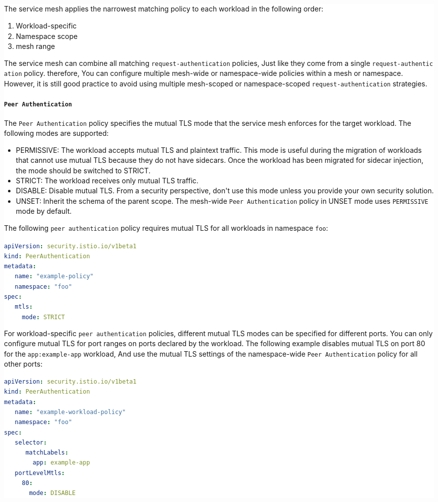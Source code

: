 The service mesh applies the narrowest matching policy to each workload in the following order:

1. Workload-specific
1. Namespace scope
1. mesh range

The service mesh can combine all matching `request-authentication` policies,
Just like they come from a single `request-authentication` policy. therefore,
You can configure multiple mesh-wide or namespace-wide policies within a mesh or namespace.
However, it is still good practice to avoid using multiple mesh-scoped or namespace-scoped `request-authentication` strategies.

#### `Peer Authentication`

The `Peer Authentication` policy specifies the mutual TLS mode that the service mesh enforces for the target workload. The following modes are supported:

- PERMISSIVE: The workload accepts mutual TLS and plaintext traffic.
   This mode is useful during the migration of workloads that cannot use mutual TLS because they do not have sidecars.
   Once the workload has been migrated for sidecar injection, the mode should be switched to STRICT.
- STRICT: The workload receives only mutual TLS traffic.
- DISABLE: Disable mutual TLS. From a security perspective, don't use this mode unless you provide your own security solution.
- UNSET: Inherit the schema of the parent scope. The mesh-wide `Peer Authentication` policy in UNSET mode uses `PERMISSIVE` mode by default.

The following `peer authentication` policy requires mutual TLS for all workloads in namespace `foo`:

```yaml
apiVersion: security.istio.io/v1beta1
kind: PeerAuthentication
metadata:
   name: "example-policy"
   namespace: "foo"
spec:
   mtls:
     mode: STRICT
```

For workload-specific `peer authentication` policies, different mutual TLS modes can be specified for different ports.
You can only configure mutual TLS for port ranges on ports declared by the workload.
The following example disables mutual TLS on port 80 for the `app:example-app` workload,
And use the mutual TLS settings of the namespace-wide `Peer Authentication` policy for all other ports:

```yaml
apiVersion: security.istio.io/v1beta1
kind: PeerAuthentication
metadata:
   name: "example-workload-policy"
   namespace: "foo"
spec:
   selector:
      matchLabels:
        app: example-app
   portLevelMtls:
     80:
       mode: DISABLE
```
